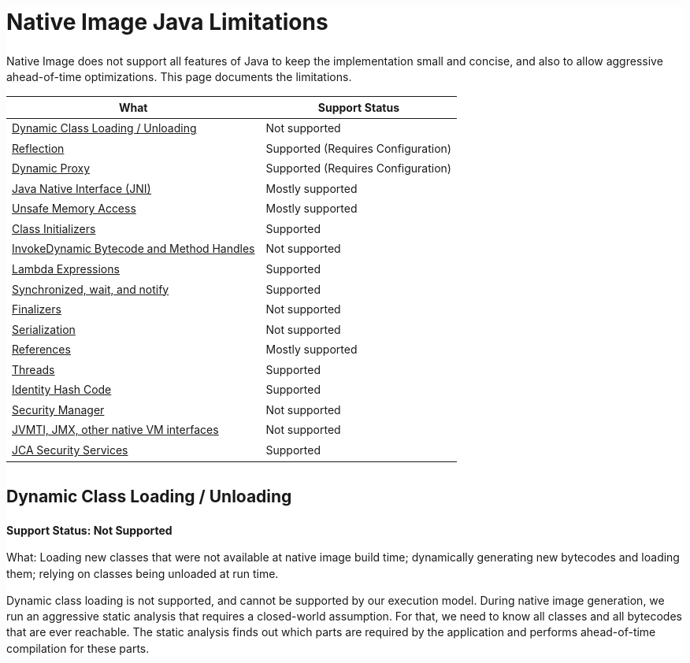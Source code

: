 Native Image Java Limitations
=============================

Native Image does not support all features of Java to keep the implementation small and concise, and also to allow aggressive ahead-of-time optimizations.
This page documents the limitations.

| What | Support Status|
| ---------- | ----------|
| [Dynamic Class Loading / Unloading](#dynamic-class-loading--unloading) | Not supported|
| [Reflection](#reflection) | Supported (Requires Configuration)|
| [Dynamic Proxy](#dynamic-proxy) | Supported (Requires Configuration)|
| [Java Native Interface (JNI)](#java-native-interface--jni) | Mostly supported|
| [Unsafe Memory Access](#unsafe-memory-access) | Mostly supported |
| [Class Initializers](#class-initializers) | Supported |
| [InvokeDynamic Bytecode and Method Handles](#invokedynamic-bytecode-and-method-handles) | Not supported|
| [Lambda Expressions](#lambda-expressions) | Supported|
| [Synchronized, wait, and notify](#synchronized-wait-and-notify) | Supported|
| [Finalizers](#finalizers) | Not supported|
| [Serialization](#serialization) | Not supported|
| [References](#references) | Mostly supported|
| [Threads](#threads) | Supported|
| [Identity Hash Code](#identity-hash-code) | Supported|
| [Security Manager](#security-manager) | Not supported|
| [JVMTI, JMX, other native VM interfaces](#jvmti-jmx-other-native-vm-interfaces) | Not supported|
| [JCA Security Services](#jca-security-services) | Supported|


Dynamic Class Loading / Unloading
---------------------------------

**Support Status: Not Supported**

What: Loading new classes that were not available at native image build time; dynamically generating new bytecodes and loading them; relying on classes being unloaded at run time.

Dynamic class loading is not supported, and cannot be supported by our execution model.
During native image generation, we run an aggressive static analysis that requires a closed-world assumption.
For that, we need to know all classes and all bytecodes that are ever reachable.
The static analysis finds out which parts are required by the application and performs ahead-of-time compilation for these parts.
